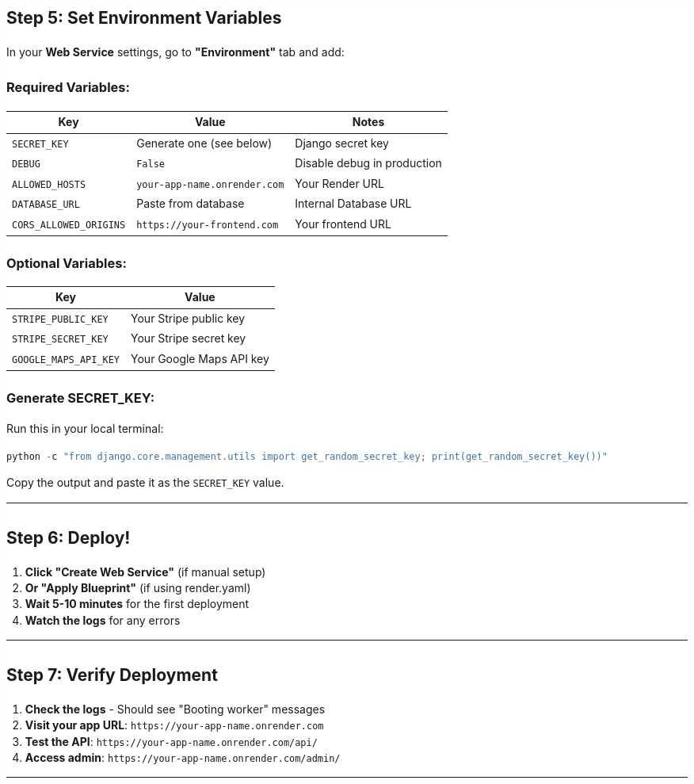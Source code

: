 
## Step 5: Set Environment Variables

In your **Web Service** settings, go to **"Environment"** tab and add:

### Required Variables:

| Key | Value | Notes |
|-----|-------|-------|
| `SECRET_KEY` | Generate one (see below) | Django secret key |
| `DEBUG` | `False` | Disable debug in production |
| `ALLOWED_HOSTS` | `your-app-name.onrender.com` | Your Render URL |
| `DATABASE_URL` | Paste from database | Internal Database URL |
| `CORS_ALLOWED_ORIGINS` | `https://your-frontend.com` | Your frontend URL |

### Optional Variables:

| Key | Value |
|-----|-------|
| `STRIPE_PUBLIC_KEY` | Your Stripe public key |
| `STRIPE_SECRET_KEY` | Your Stripe secret key |
| `GOOGLE_MAPS_API_KEY` | Your Google Maps API key |

### Generate SECRET_KEY:

Run this in your local terminal:
```powershell
python -c "from django.core.management.utils import get_random_secret_key; print(get_random_secret_key())"
```

Copy the output and paste it as the `SECRET_KEY` value.

---

## Step 6: Deploy!

1. **Click "Create Web Service"** (if manual setup)
2. **Or "Apply Blueprint"** (if using render.yaml)
3. **Wait 5-10 minutes** for the first deployment
4. **Watch the logs** for any errors

---

## Step 7: Verify Deployment

1. **Check the logs** - Should see "Booting worker" messages
2. **Visit your app URL**: `https://your-app-name.onrender.com`
3. **Test the API**: `https://your-app-name.onrender.com/api/`
4. **Access admin**: `https://your-app-name.onrender.com/admin/`

---